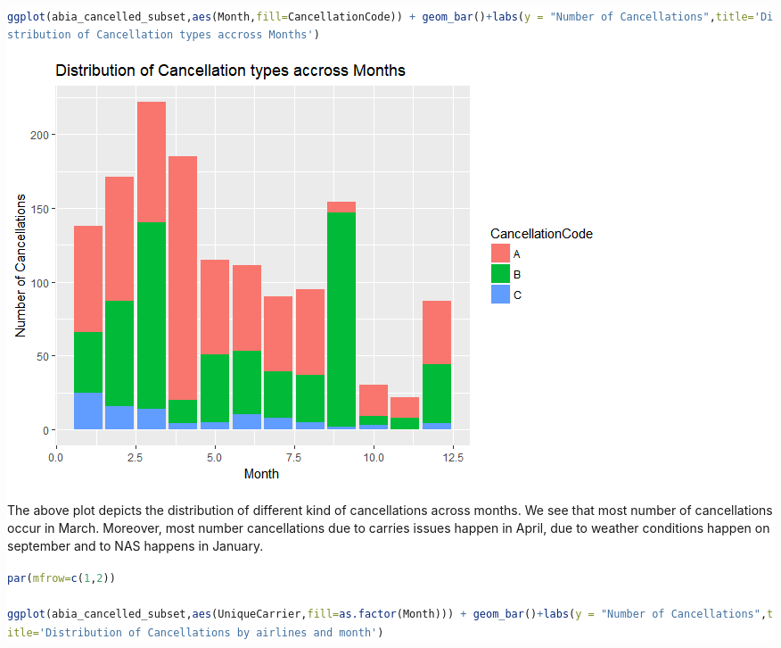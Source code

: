 ``` r
ggplot(abia_cancelled_subset,aes(Month,fill=CancellationCode)) + geom_bar()+labs(y = "Number of Cancellations",title='Distribution of Cancellation types accross Months')
```

![](STA380_Part2_Ex2_AnitaBhat_JianingCui_IshitaIshita_AishwaryaSrikanth_files/figure-markdown_github-ascii_identifiers/unnamed-chunk-9-1.png)

The above plot depicts the distribution of different kind of cancellations across months. We see that most number of cancellations occur in March. Moreover, most number cancellations due to carries issues happen in April, due to weather conditions happen on september and to NAS happens in January.

``` r
par(mfrow=c(1,2))

ggplot(abia_cancelled_subset,aes(UniqueCarrier,fill=as.factor(Month))) + geom_bar()+labs(y = "Number of Cancellations",title='Distribution of Cancellations by airlines and month')
```
